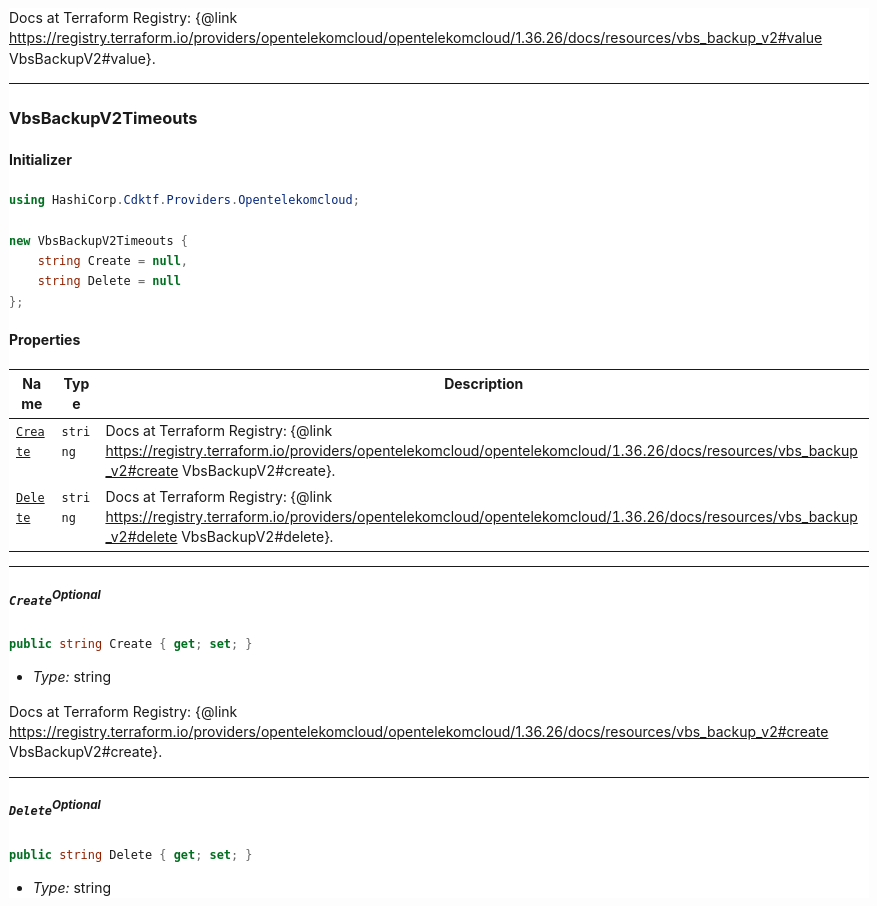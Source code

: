Docs at Terraform Registry: {@link https://registry.terraform.io/providers/opentelekomcloud/opentelekomcloud/1.36.26/docs/resources/vbs_backup_v2#value VbsBackupV2#value}.

---

### VbsBackupV2Timeouts <a name="VbsBackupV2Timeouts" id="@cdktf/provider-opentelekomcloud.vbsBackupV2.VbsBackupV2Timeouts"></a>

#### Initializer <a name="Initializer" id="@cdktf/provider-opentelekomcloud.vbsBackupV2.VbsBackupV2Timeouts.Initializer"></a>

```csharp
using HashiCorp.Cdktf.Providers.Opentelekomcloud;

new VbsBackupV2Timeouts {
    string Create = null,
    string Delete = null
};
```

#### Properties <a name="Properties" id="Properties"></a>

| **Name** | **Type** | **Description** |
| --- | --- | --- |
| <code><a href="#@cdktf/provider-opentelekomcloud.vbsBackupV2.VbsBackupV2Timeouts.property.create">Create</a></code> | <code>string</code> | Docs at Terraform Registry: {@link https://registry.terraform.io/providers/opentelekomcloud/opentelekomcloud/1.36.26/docs/resources/vbs_backup_v2#create VbsBackupV2#create}. |
| <code><a href="#@cdktf/provider-opentelekomcloud.vbsBackupV2.VbsBackupV2Timeouts.property.delete">Delete</a></code> | <code>string</code> | Docs at Terraform Registry: {@link https://registry.terraform.io/providers/opentelekomcloud/opentelekomcloud/1.36.26/docs/resources/vbs_backup_v2#delete VbsBackupV2#delete}. |

---

##### `Create`<sup>Optional</sup> <a name="Create" id="@cdktf/provider-opentelekomcloud.vbsBackupV2.VbsBackupV2Timeouts.property.create"></a>

```csharp
public string Create { get; set; }
```

- *Type:* string

Docs at Terraform Registry: {@link https://registry.terraform.io/providers/opentelekomcloud/opentelekomcloud/1.36.26/docs/resources/vbs_backup_v2#create VbsBackupV2#create}.

---

##### `Delete`<sup>Optional</sup> <a name="Delete" id="@cdktf/provider-opentelekomcloud.vbsBackupV2.VbsBackupV2Timeouts.property.delete"></a>

```csharp
public string Delete { get; set; }
```

- *Type:* string
